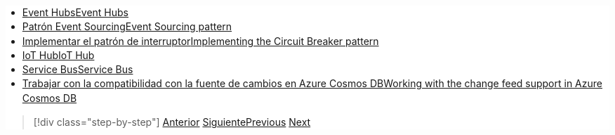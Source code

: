 - [<span data-ttu-id="bc5f8-191">Event Hubs</span><span class="sxs-lookup"><span data-stu-id="bc5f8-191">Event Hubs</span></span>](https://docs.microsoft.com/azure/event-hubs/event-hubs-what-is-event-hubs)
- [<span data-ttu-id="bc5f8-192">Patrón Event Sourcing</span><span class="sxs-lookup"><span data-stu-id="bc5f8-192">Event Sourcing pattern</span></span>](https://docs.microsoft.com/azure/architecture/patterns/event-sourcing)
- [<span data-ttu-id="bc5f8-193">Implementar el patrón de interruptor</span><span class="sxs-lookup"><span data-stu-id="bc5f8-193">Implementing the Circuit Breaker pattern</span></span>](../microservices/implement-resilient-applications/implement-circuit-breaker-pattern.md)
- [<span data-ttu-id="bc5f8-194">IoT Hub</span><span class="sxs-lookup"><span data-stu-id="bc5f8-194">IoT Hub</span></span>](https://docs.microsoft.com/azure/iot-hub)
- [<span data-ttu-id="bc5f8-195">Service Bus</span><span class="sxs-lookup"><span data-stu-id="bc5f8-195">Service Bus</span></span>](https://docs.microsoft.com/azure/service-bus)
- [<span data-ttu-id="bc5f8-196">Trabajar con la compatibilidad con la fuente de cambios en Azure Cosmos DB</span><span class="sxs-lookup"><span data-stu-id="bc5f8-196">Working with the change feed support in Azure Cosmos DB</span></span>](https://docs.microsoft.com/azure/cosmos-db/change-feed)

>[!div class="step-by-step"]
><span data-ttu-id="bc5f8-197">[Anterior](serverless-architecture-considerations.md)
>[Siguiente](azure-serverless-platform.md)</span><span class="sxs-lookup"><span data-stu-id="bc5f8-197">[Previous](serverless-architecture-considerations.md)
[Next](azure-serverless-platform.md)</span></span>
